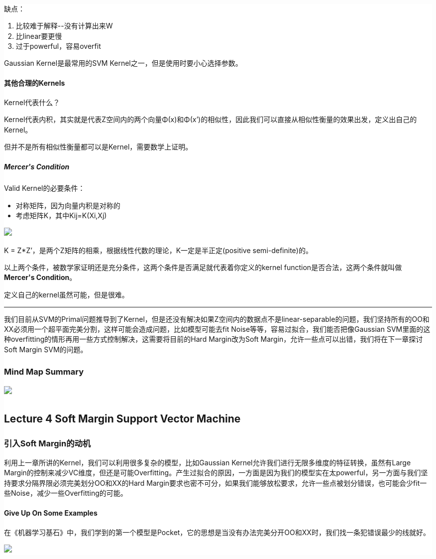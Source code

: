 缺点：

  1. 比较难于解释--没有计算出来W
  2. 比linear要更慢
  3. 过于powerful，容易overfit


Gaussian Kernel是最常用的SVM Kernel之一，但是使用时要小心选择参数。

#### 其他合理的Kernels

Kernel代表什么？

Kernel代表内积，其实就是代表Z空间内的两个向量Φ(x)和Φ(x’)的相似性，因此我们可以直接从相似性衡量的效果出发，定义出自己的Kernel。

但并不是所有相似性衡量都可以是Kernel，需要数学上证明。

##### Mercer's Condition
Valid Kernel的必要条件：

  * 对称矩阵，因为向量内积是对称的
  * 考虑矩阵K，其中Kij=K(Xi,Xj)

![](http://ww1.sinaimg.cn/large/006cbtZIly1fcvrbktf61j30at03qab8)

K = Z*Z’，是两个Z矩阵的相乘，根据线性代数的理论，K一定是半正定(positive semi-definite)的。

以上两个条件，被数学家证明还是充分条件，这两个条件是否满足就代表着你定义的kernel function是否合法，这两个条件就叫做**Mercer's Condition**。

定义自己的kernel虽然可能，但是很难。

---

我们目前从SVM的Primal问题推导到了Kernel，但是还没有解决如果Z空间内的数据点不是linear-separable的问题，我们坚持所有的OO和XX必须用一个超平面完美分割，这样可能会造成问题，比如模型可能去fit Noise等等，容易过拟合，我们能否把像Gaussian SVM里面的这种overfitting的情形再用一些方式控制解决，这需要将目前的Hard Margin改为Soft Margin，允许一些点可以出错，我们将在下一章探讨Soft Margin SVM的问题。

### Mind Map Summary

![](http://ww1.sinaimg.cn/large/006cbtZIly1fcvs0vvg2qj30qh0braar)

## Lecture 4 Soft Margin Support Vector Machine

### 引入Soft Margin的动机

利用上一章所讲的Kernel，我们可以利用很多复杂的模型，比如Gaussian Kernel允许我们进行无限多维度的特征转换，虽然有Large Margin的控制来减少VC维度，但还是可能Overfitting。产生过拟合的原因，一方面是因为我们的模型实在太powerful，另一方面与我们坚持要求分隔界限必须完美划分OO和XX的Hard Margin要求也密不可分，如果我们能够放松要求，允许一些点被划分错误，也可能会少fit一些Noise，减少一些Overfitting的可能。


#### Give Up On Some Examples

在《机器学习基石》中，我们学到的第一个模型是Pocket，它的思想是当没有办法完美分开OO和XX时，我们找一条犯错误最少的线就好。

![](http://ww1.sinaimg.cn/large/006cbtZIly1fcwwmsolohj306a02st8r)

